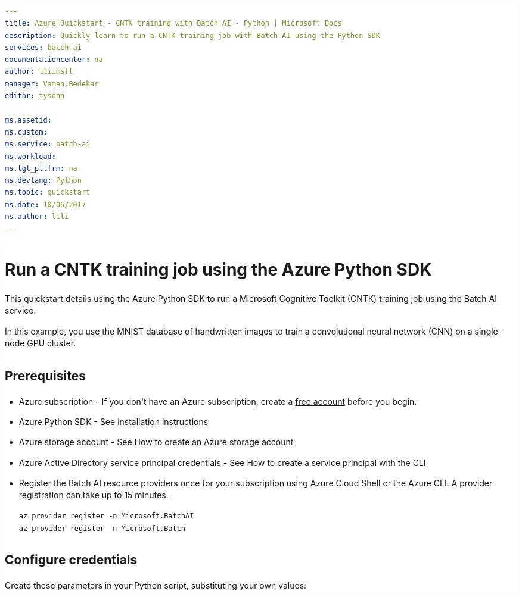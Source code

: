 ```yaml
---
title: Azure Quickstart - CNTK training with Batch AI - Python | Microsoft Docs
description: Quickly learn to run a CNTK training job with Batch AI using the Python SDK
services: batch-ai
documentationcenter: na
author: lliimsft
manager: Vaman.Bedekar
editor: tysonn

ms.assetid:
ms.custom: 
ms.service: batch-ai
ms.workload: 
ms.tgt_pltfrm: na
ms.devlang: Python
ms.topic: quickstart
ms.date: 10/06/2017
ms.author: lili
---
```


# Run a CNTK training job using the Azure Python SDK

This quickstart details using the Azure Python SDK to run a Microsoft Cognitive Toolkit (CNTK) training job using the Batch AI service. 

In this example, you use the MNIST database of handwritten images to train a convolutional neural network (CNN) on a single-node GPU cluster. 

## Prerequisites

* Azure subscription - If you don't have an Azure subscription, create a [free account](https://azure.microsoft.com/free/?WT.mc_id=A261C142F) before you begin. 

* Azure Python SDK - See [installation instructions](/python/azure/python-sdk-azure-install)

* Azure storage account - See [How to create an Azure storage account](../storage/common/storage-create-storage-account.md)

* Azure Active Directory service principal credentials - See [How to create a service principal with the CLI](../azure-resource-manager/resource-group-authenticate-service-principal-cli.md)

* Register the Batch AI resource providers once for your subscription using Azure Cloud Shell or the Azure CLI. A provider registration can take up to 15 minutes.

  ```azurecli
  az provider register -n Microsoft.BatchAI
  az provider register -n Microsoft.Batch
  ```


## Configure credentials
Create these parameters in your Python script, substituting your own values:
